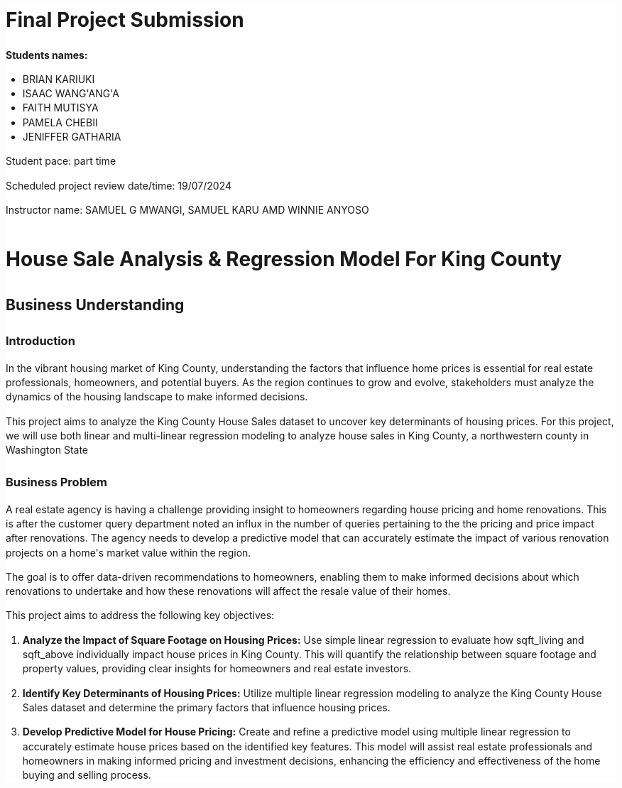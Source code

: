 # **Final Project Submission**

**Students names:** 
 - BRIAN KARIUKI
 - ISAAC WANG'ANG'A
 - FAITH MUTISYA
 - PAMELA CHEBII
 - JENIFFER GATHARIA

Student pace: part time

Scheduled project review date/time: 19/07/2024

Instructor name: SAMUEL G MWANGI, SAMUEL KARU AMD WINNIE ANYOSO

# **House Sale Analysis & Regression Model For King County**
## **Business Understanding**
### Introduction
 In the vibrant housing market of King County, understanding the factors that influence home prices is essential for real estate professionals, homeowners, and potential buyers. As the region continues to grow and evolve, stakeholders must analyze the dynamics of the housing landscape to make informed decisions. 
 
 This project aims to analyze the King County House Sales dataset to uncover key determinants of housing prices. For this project, we will use both linear and multi-linear regression modeling to analyze house sales in King County, a northwestern county in Washington State
### Business Problem
A real estate agency is having a challenge providing insight to homeowners regarding house pricing and home renovations. This is after the customer query department noted an influx in the number of queries pertaining to the the pricing and price impact after renovations. The agency needs to develop a predictive model that can accurately estimate the impact of various renovation projects on a home's market value within the region.

The goal is to offer data-driven recommendations to homeowners, enabling them to make informed decisions about which renovations to undertake and how these renovations will affect the resale value of their homes.

This project aims to address the following key objectives:

1. **Analyze the Impact of Square Footage on Housing Prices:** Use simple linear regression to evaluate how sqft_living and sqft_above individually impact house prices in King County. This will quantify the relationship between square footage and property values, providing clear insights for homeowners and real estate investors.

2. **Identify Key Determinants of Housing Prices:** Utilize multiple linear regression modeling to analyze the King County House Sales dataset and determine the primary factors that influence housing prices.

3. **Develop Predictive Model for House Pricing:** Create and refine a predictive model using multiple linear regression to accurately estimate house prices based on the identified key features. This model will assist real estate professionals and homeowners in making informed pricing and investment decisions, enhancing the efficiency and effectiveness of the home buying and selling process.
